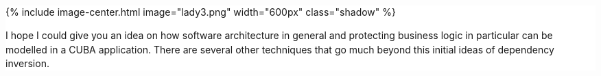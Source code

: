 {% include image-center.html image="lady3.png" width="600px" class="shadow" %}


I hope I could give you an idea on how software architecture in general and protecting business logic in particular can be modelled in a CUBA application. There are several other techniques that go much beyond this initial ideas of dependency inversion.
